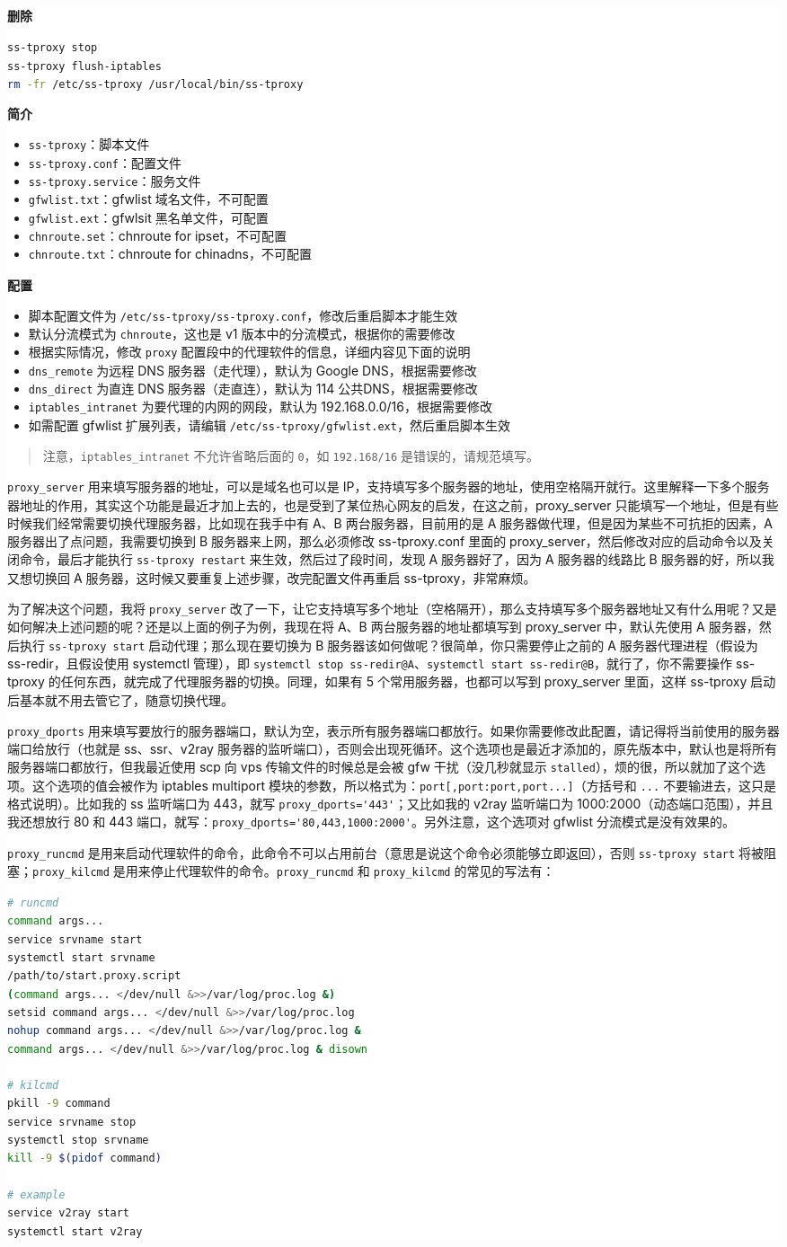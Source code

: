 **删除**
```bash
ss-tproxy stop
ss-tproxy flush-iptables
rm -fr /etc/ss-tproxy /usr/local/bin/ss-tproxy
```

**简介**
- `ss-tproxy`：脚本文件
- `ss-tproxy.conf`：配置文件
- `ss-tproxy.service`：服务文件
- `gfwlist.txt`：gfwlist 域名文件，不可配置
- `gfwlist.ext`：gfwlsit 黑名单文件，可配置
- `chnroute.set`：chnroute for ipset，不可配置
- `chnroute.txt`：chnroute for chinadns，不可配置

**配置**
- 脚本配置文件为 `/etc/ss-tproxy/ss-tproxy.conf`，修改后重启脚本才能生效
- 默认分流模式为 `chnroute`，这也是 v1 版本中的分流模式，根据你的需要修改
- 根据实际情况，修改 `proxy` 配置段中的代理软件的信息，详细内容见下面的说明
- `dns_remote` 为远程 DNS 服务器（走代理），默认为 Google DNS，根据需要修改
- `dns_direct` 为直连 DNS 服务器（走直连），默认为 114 公共DNS，根据需要修改
- `iptables_intranet` 为要代理的内网的网段，默认为 192.168.0.0/16，根据需要修改
- 如需配置 gfwlist 扩展列表，请编辑 `/etc/ss-tproxy/gfwlist.ext`，然后重启脚本生效

> 注意，`iptables_intranet` 不允许省略后面的 `0`，如 `192.168/16` 是错误的，请规范填写。

`proxy_server` 用来填写服务器的地址，可以是域名也可以是 IP，支持填写多个服务器的地址，使用空格隔开就行。这里解释一下多个服务器地址的作用，其实这个功能是最近才加上去的，也是受到了某位热心网友的启发，在这之前，proxy_server 只能填写一个地址，但是有些时候我们经常需要切换代理服务器，比如现在我手中有 A、B 两台服务器，目前用的是 A 服务器做代理，但是因为某些不可抗拒的因素，A 服务器出了点问题，我需要切换到 B 服务器来上网，那么必须修改 ss-tproxy.conf 里面的 proxy_server，然后修改对应的启动命令以及关闭命令，最后才能执行 `ss-tproxy restart` 来生效，然后过了段时间，发现 A 服务器好了，因为 A 服务器的线路比 B 服务器的好，所以我又想切换回 A 服务器，这时候又要重复上述步骤，改完配置文件再重启 ss-tproxy，非常麻烦。

为了解决这个问题，我将 `proxy_server` 改了一下，让它支持填写多个地址（空格隔开），那么支持填写多个服务器地址又有什么用呢？又是如何解决上述问题的呢？还是以上面的例子为例，我现在将 A、B 两台服务器的地址都填写到 proxy_server 中，默认先使用 A 服务器，然后执行 `ss-tproxy start` 启动代理；那么现在要切换为 B 服务器该如何做呢？很简单，你只需要停止之前的 A 服务器代理进程（假设为 ss-redir，且假设使用 systemctl 管理），即 `systemctl stop ss-redir@A`、`systemctl start ss-redir@B`，就行了，你不需要操作 ss-tproxy 的任何东西，就完成了代理服务器的切换。同理，如果有 5 个常用服务器，也都可以写到 proxy_server 里面，这样 ss-tproxy 启动后基本就不用去管它了，随意切换代理。

`proxy_dports` 用来填写要放行的服务器端口，默认为空，表示所有服务器端口都放行。如果你需要修改此配置，请记得将当前使用的服务器端口给放行（也就是 ss、ssr、v2ray 服务器的监听端口），否则会出现死循环。这个选项也是最近才添加的，原先版本中，默认也是将所有服务器端口都放行，但我最近使用 scp 向 vps 传输文件的时候总是会被 gfw 干扰（没几秒就显示 `stalled`），烦的很，所以就加了这个选项。这个选项的值会被作为 iptables multiport 模块的参数，所以格式为：`port[,port:port,port...]`（方括号和 `...` 不要输进去，这只是格式说明）。比如我的 ss 监听端口为 443，就写 `proxy_dports='443'`；又比如我的 v2ray 监听端口为 1000:2000（动态端口范围），并且我还想放行 80 和 443 端口，就写：`proxy_dports='80,443,1000:2000'`。另外注意，这个选项对 gfwlist 分流模式是没有效果的。

`proxy_runcmd` 是用来启动代理软件的命令，此命令不可以占用前台（意思是说这个命令必须能够立即返回），否则 `ss-tproxy start` 将被阻塞；`proxy_kilcmd` 是用来停止代理软件的命令。`proxy_runcmd` 和 `proxy_kilcmd` 的常见的写法有：
```bash
# runcmd
command args...
service srvname start
systemctl start srvname
/path/to/start.proxy.script
(command args... </dev/null &>>/var/log/proc.log &)
setsid command args... </dev/null &>>/var/log/proc.log
nohup command args... </dev/null &>>/var/log/proc.log &
command args... </dev/null &>>/var/log/proc.log & disown

# kilcmd
pkill -9 command
service srvname stop
systemctl stop srvname
kill -9 $(pidof command)

# example
service v2ray start
systemctl start v2ray
```